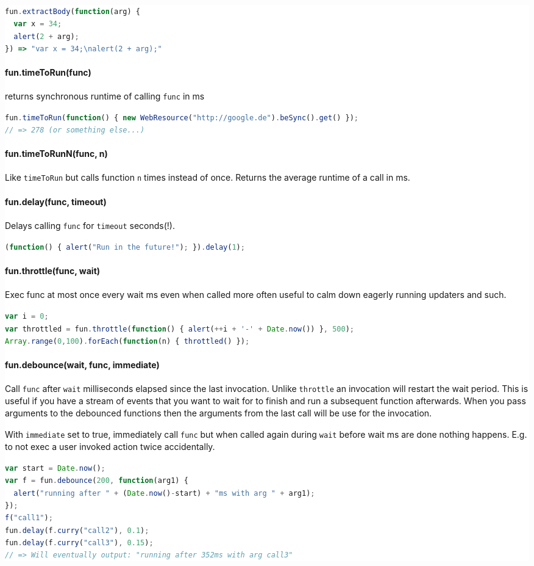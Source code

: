 
```js
fun.extractBody(function(arg) {
  var x = 34;
  alert(2 + arg);
}) => "var x = 34;\nalert(2 + arg);"
```

#### <a name="fun-timeToRun"></a>fun.timeToRun(func)

 returns synchronous runtime of calling `func` in ms
 

```js
fun.timeToRun(function() { new WebResource("http://google.de").beSync().get() });
// => 278 (or something else...)
```

#### <a name="fun-timeToRunN"></a>fun.timeToRunN(func, n)

 Like `timeToRun` but calls function `n` times instead of once. Returns
 the average runtime of a call in ms.

#### <a name="fun-delay"></a>fun.delay(func, timeout)

 Delays calling `func` for `timeout` seconds(!).
 

```js
(function() { alert("Run in the future!"); }).delay(1);
```

#### <a name="fun-throttle"></a>fun.throttle(func, wait)

 Exec func at most once every wait ms even when called more often
 useful to calm down eagerly running updaters and such.
 

```js
var i = 0;
var throttled = fun.throttle(function() { alert(++i + '-' + Date.now()) }, 500);
Array.range(0,100).forEach(function(n) { throttled() });
```

#### <a name="fun-debounce"></a>fun.debounce(wait, func, immediate)

 Call `func` after `wait` milliseconds elapsed since the last invocation.
 Unlike `throttle` an invocation will restart the wait period. This is
 useful if you have a stream of events that you want to wait for to finish
 and run a subsequent function afterwards. When you pass arguments to the
 debounced functions then the arguments from the last call will be use for
 the invocation.

 With `immediate` set to true, immediately call `func` but when called again during `wait` before
 wait ms are done nothing happens. E.g. to not exec a user invoked
 action twice accidentally.
 

```js
var start = Date.now();
var f = fun.debounce(200, function(arg1) {
  alert("running after " + (Date.now()-start) + "ms with arg " + arg1);
});
f("call1");
fun.delay(f.curry("call2"), 0.1);
fun.delay(f.curry("call3"), 0.15);
// => Will eventually output: "running after 352ms with arg call3"
```
